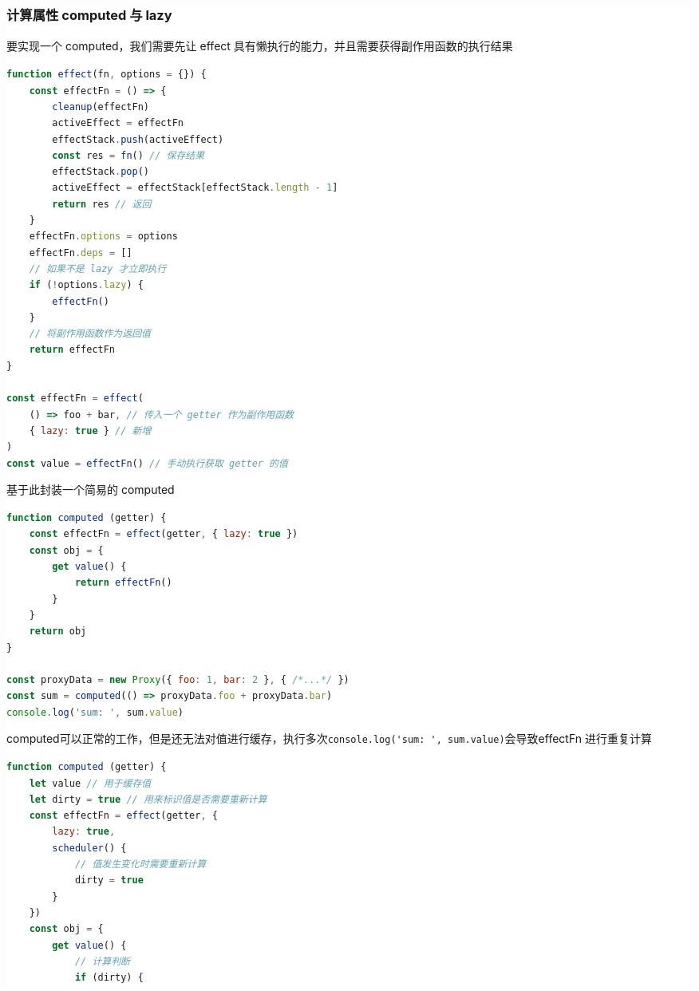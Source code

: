 ### 计算属性 computed 与 lazy

要实现一个 computed，我们需要先让 effect 具有懒执行的能力，并且需要获得副作用函数的执行结果

```js
function effect(fn, options = {}) {
    const effectFn = () => {
        cleanup(effectFn)
        activeEffect = effectFn
        effectStack.push(activeEffect)
        const res = fn() // 保存结果
        effectStack.pop()
        activeEffect = effectStack[effectStack.length - 1]
        return res // 返回
    }
    effectFn.options = options
    effectFn.deps = []
    // 如果不是 lazy 才立即执行
    if (!options.lazy) {
        effectFn()
    }
    // 将副作用函数作为返回值
    return effectFn
}

const effectFn = effect(
    () => foo + bar, // 传入一个 getter 作为副作用函数
    { lazy: true } // 新增
)
const value = effectFn() // 手动执行获取 getter 的值
```

基于此封装一个简易的 computed

```js
function computed (getter) {
    const effectFn = effect(getter, { lazy: true })
    const obj = {
        get value() {
            return effectFn()
        }
    }
    return obj
}

const proxyData = new Proxy({ foo: 1, bar: 2 }, { /*...*/ })
const sum = computed(() => proxyData.foo + proxyData.bar)
console.log('sum: ', sum.value)
```

computed可以正常的工作，但是还无法对值进行缓存，执行多次`console.log('sum: ', sum.value)`会导致effectFn 进行重复计算

```js
function computed (getter) {
    let value // 用于缓存值
    let dirty = true // 用来标识值是否需要重新计算
    const effectFn = effect(getter, {
        lazy: true,
        scheduler() {
            // 值发生变化时需要重新计算
            dirty = true
        }
    })
    const obj = {
        get value() {
            // 计算判断
            if (dirty) {
```